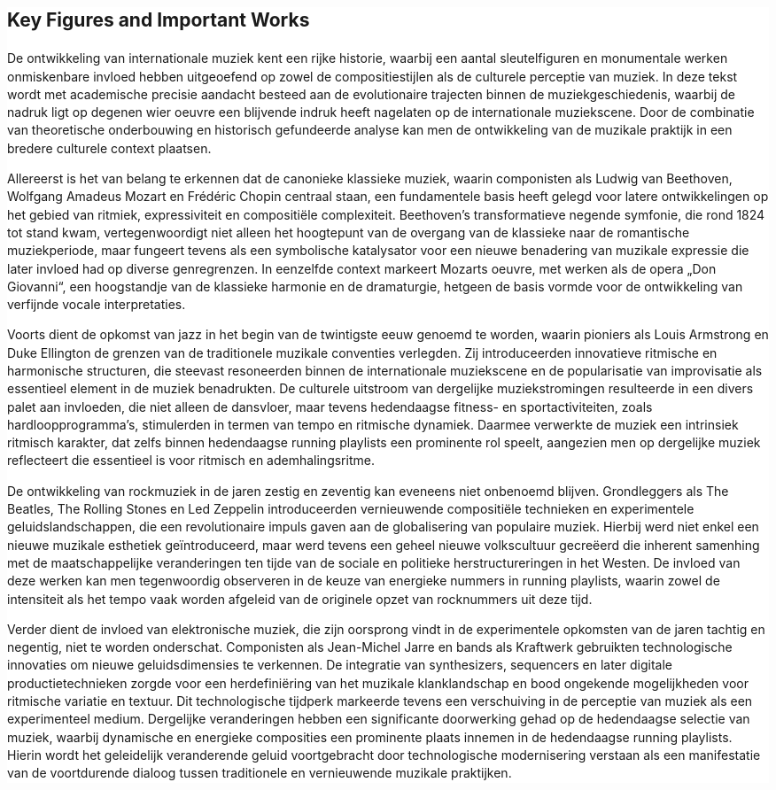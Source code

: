 ## Key Figures and Important Works

De ontwikkeling van internationale muziek kent een rijke historie, waarbij een aantal sleutelfiguren
en monumentale werken onmiskenbare invloed hebben uitgeoefend op zowel de compositiestijlen als de
culturele perceptie van muziek. In deze tekst wordt met academische precisie aandacht besteed aan de
evolutionaire trajecten binnen de muziekgeschiedenis, waarbij de nadruk ligt op degenen wier oeuvre
een blijvende indruk heeft nagelaten op de internationale muziekscene. Door de combinatie van
theoretische onderbouwing en historisch gefundeerde analyse kan men de ontwikkeling van de muzikale
praktijk in een bredere culturele context plaatsen.

Allereerst is het van belang te erkennen dat de canonieke klassieke muziek, waarin componisten als
Ludwig van Beethoven, Wolfgang Amadeus Mozart en Frédéric Chopin centraal staan, een fundamentele
basis heeft gelegd voor latere ontwikkelingen op het gebied van ritmiek, expressiviteit en
compositiële complexiteit. Beethoven’s transformatieve negende symfonie, die rond 1824 tot stand
kwam, vertegenwoordigt niet alleen het hoogtepunt van de overgang van de klassieke naar de
romantische muziekperiode, maar fungeert tevens als een symbolische katalysator voor een nieuwe
benadering van muzikale expressie die later invloed had op diverse genregrenzen. In eenzelfde
context markeert Mozarts oeuvre, met werken als de opera „Don Giovanni“, een hoogstandje van de
klassieke harmonie en de dramaturgie, hetgeen de basis vormde voor de ontwikkeling van verfijnde
vocale interpretaties.

Voorts dient de opkomst van jazz in het begin van de twintigste eeuw genoemd te worden, waarin
pioniers als Louis Armstrong en Duke Ellington de grenzen van de traditionele muzikale conventies
verlegden. Zij introduceerden innovatieve ritmische en harmonische structuren, die steevast
resoneerden binnen de internationale muziekscene en de popularisatie van improvisatie als essentieel
element in de muziek benadrukten. De culturele uitstroom van dergelijke muziekstromingen resulteerde
in een divers palet aan invloeden, die niet alleen de dansvloer, maar tevens hedendaagse fitness- en
sportactiviteiten, zoals hardloopprogramma’s, stimulerden in termen van tempo en ritmische dynamiek.
Daarmee verwerkte de muziek een intrinsiek ritmisch karakter, dat zelfs binnen hedendaagse running
playlists een prominente rol speelt, aangezien men op dergelijke muziek reflecteert die essentieel
is voor ritmisch en ademhalingsritme.

De ontwikkeling van rockmuziek in de jaren zestig en zeventig kan eveneens niet onbenoemd blijven.
Grondleggers als The Beatles, The Rolling Stones en Led Zeppelin introduceerden vernieuwende
compositiële technieken en experimentele geluidslandschappen, die een revolutionaire impuls gaven
aan de globalisering van populaire muziek. Hierbij werd niet enkel een nieuwe muzikale esthetiek
geïntroduceerd, maar werd tevens een geheel nieuwe volkscultuur gecreëerd die inherent samenhing met
de maatschappelijke veranderingen ten tijde van de sociale en politieke herstructureringen in het
Westen. De invloed van deze werken kan men tegenwoordig observeren in de keuze van energieke nummers
in running playlists, waarin zowel de intensiteit als het tempo vaak worden afgeleid van de
originele opzet van rocknummers uit deze tijd.

Verder dient de invloed van elektronische muziek, die zijn oorsprong vindt in de experimentele
opkomsten van de jaren tachtig en negentig, niet te worden onderschat. Componisten als Jean-Michel
Jarre en bands als Kraftwerk gebruikten technologische innovaties om nieuwe geluidsdimensies te
verkennen. De integratie van synthesizers, sequencers en later digitale productietechnieken zorgde
voor een herdefiniëring van het muzikale klanklandschap en bood ongekende mogelijkheden voor
ritmische variatie en textuur. Dit technologische tijdperk markeerde tevens een verschuiving in de
perceptie van muziek als een experimenteel medium. Dergelijke veranderingen hebben een significante
doorwerking gehad op de hedendaagse selectie van muziek, waarbij dynamische en energieke composities
een prominente plaats innemen in de hedendaagse running playlists. Hierin wordt het geleidelijk
veranderende geluid voortgebracht door technologische modernisering verstaan als een manifestatie
van de voortdurende dialoog tussen traditionele en vernieuwende muzikale praktijken.
